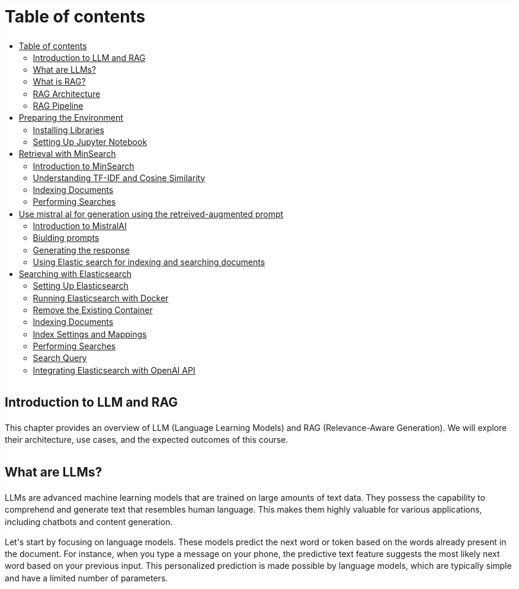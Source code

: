 
# Table of contents
- [Table of contents](#table-of-contents)
  - [Introduction to LLM and RAG](#introduction-to-llm-and-rag)
  - [What are LLMs?](#what-are-llms)
  - [What is RAG?](#what-is-rag)
  - [RAG Architecture](#rag-architecture)
  - [RAG Pipeline](#rag-pipeline)
- [Preparing the Environment](#preparing-the-environment)
  - [Installing Libraries](#installing-libraries)
  - [Setting Up Jupyter Notebook](#setting-up-jupyter-notebook)
- [Retrieval with MinSearch](#retrieval-with-minsearch)
  - [Introduction to MinSearch](#introduction-to-minsearch)
  - [Understanding TF-IDF and Cosine Similarity](#understanding-tf-idf-and-cosine-similarity)
  - [Indexing Documents](#indexing-documents)
  - [Performing Searches](#performing-searches)
- [Use mistral al for generation using the retreived-augmented prompt](#use-mistral-al-for-generation-using-the-retreived-augmented-prompt)
  - [Introduction to MistralAI](#introduction-to-mistralai)
  - [Biulding prompts](#biulding-prompts)
  - [Generating the response](#generating-the-response)
  - [Using Elastic search for indexing and searching documents](#using-elastic-search-for-indexing-and-searching-documents)
- [Searching with Elasticsearch](#searching-with-elasticsearch)
  - [Setting Up Elasticsearch](#setting-up-elasticsearch)
  - [Running Elasticsearch with Docker](#running-elasticsearch-with-docker)
  - [Remove the Existing Container](#remove-the-existing-container)
  - [Indexing Documents](#indexing-documents-1)
  - [Index Settings and Mappings](#index-settings-and-mappings)
  - [Performing Searches](#performing-searches-1)
  - [Search Query](#search-query)
  - [Integrating Elasticsearch with OpenAI API](#integrating-elasticsearch-with-openai-api)

## Introduction to LLM and RAG

This chapter provides an overview of LLM (Language Learning Models) and RAG (Relevance-Aware Generation). We will explore their architecture, use cases, and the expected outcomes of this course.

## What are LLMs?

LLMs are advanced machine learning models that are trained on large amounts of text data. They possess the capability to comprehend and generate text that resembles human language. This makes them highly valuable for various applications, including chatbots and content generation.

Let's start by focusing on language models. These models predict the next word or token based on the words already present in the document. For instance, when you type a message on your phone, the predictive text feature suggests the most likely next word based on your previous input. This personalized prediction is made possible by language models, which are typically simple and have a limited number of parameters.
